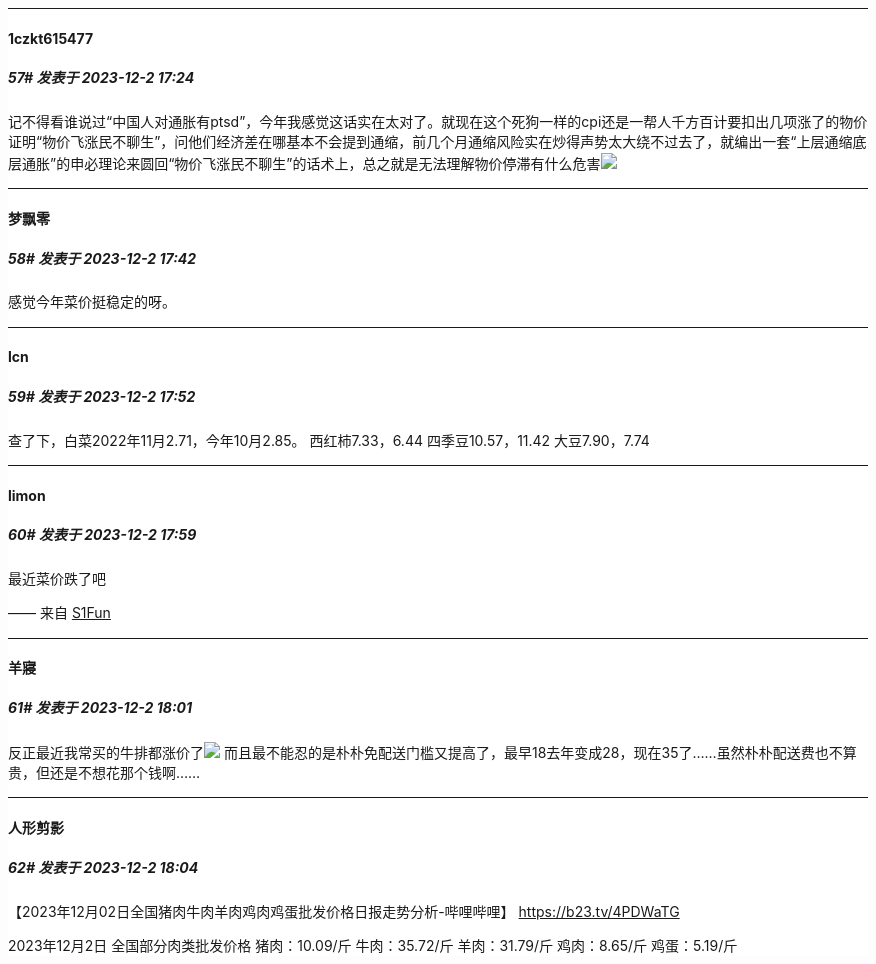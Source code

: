 *****

####  1czkt615477  
##### 57#       发表于 2023-12-2 17:24

记不得看谁说过“中国人对通胀有ptsd”，今年我感觉这话实在太对了。就现在这个死狗一样的cpi还是一帮人千方百计要扣出几项涨了的物价证明“物价飞涨民不聊生”，问他们经济差在哪基本不会提到通缩，前几个月通缩风险实在炒得声势太大绕不过去了，就编出一套“上层通缩底层通胀”的申必理论来圆回“物价飞涨民不聊生”的话术上，总之就是无法理解物价停滞有什么危害<img src="https://static.saraba1st.com/image/smiley/face2017/004.gif" referrerpolicy="no-referrer">

*****

####  梦飘零  
##### 58#       发表于 2023-12-2 17:42

感觉今年菜价挺稳定的呀。

*****

####  lcn  
##### 59#       发表于 2023-12-2 17:52

查了下，白菜2022年11月2.71，今年10月2.85。
西红柿7.33，6.44
四季豆10.57，11.42
大豆7.90，7.74

*****

####  limon  
##### 60#       发表于 2023-12-2 17:59

最近菜价跌了吧

—— 来自 [S1Fun](https://s1fun.koalcat.com)


*****

####  羊寢  
##### 61#       发表于 2023-12-2 18:01

反正最近我常买的牛排都涨价了<img src="https://static.saraba1st.com/image/smiley/face2017/090.png" referrerpolicy="no-referrer">
而且最不能忍的是朴朴免配送门槛又提高了，最早18去年变成28，现在35了……虽然朴朴配送费也不算贵，但还是不想花那个钱啊……

*****

####  人形剪影  
##### 62#       发表于 2023-12-2 18:04

【2023年12月02日全国猪肉牛肉羊肉鸡肉鸡蛋批发价格日报走势分析-哔哩哔哩】 https://b23.tv/4PDWaTG

2023年12月2日
全国部分肉类批发价格
猪肉：10.09/斤
牛肉：35.72/斤
羊肉：31.79/斤
鸡肉：8.65/斤
鸡蛋：5.19/斤
